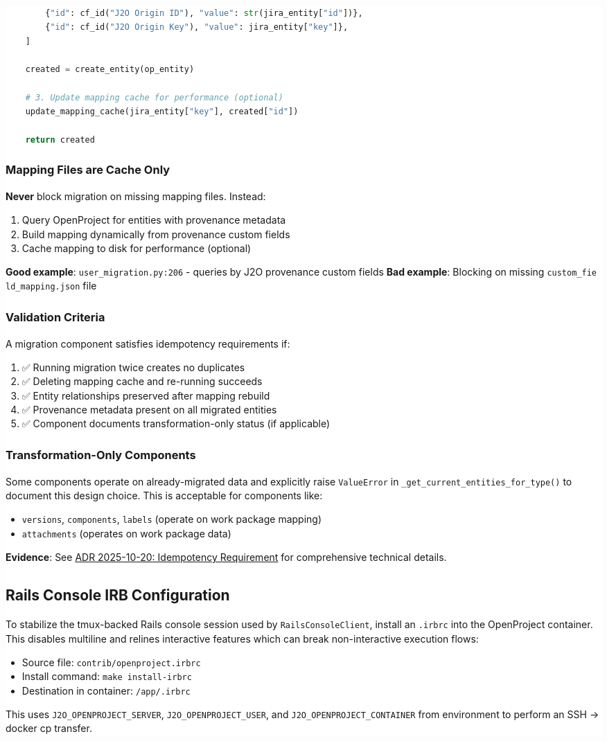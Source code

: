 ```python
        {"id": cf_id("J2O Origin ID"), "value": str(jira_entity["id"])},
        {"id": cf_id("J2O Origin Key"), "value": jira_entity["key"]},
    ]

    created = create_entity(op_entity)

    # 3. Update mapping cache for performance (optional)
    update_mapping_cache(jira_entity["key"], created["id"])

    return created
```

### Mapping Files are Cache Only

**Never** block migration on missing mapping files. Instead:

1. Query OpenProject for entities with provenance metadata
2. Build mapping dynamically from provenance custom fields
3. Cache mapping to disk for performance (optional)

**Good example**: `user_migration.py:206` - queries by J2O provenance custom fields
**Bad example**: Blocking on missing `custom_field_mapping.json` file

### Validation Criteria

A migration component satisfies idempotency requirements if:

1. ✅ Running migration twice creates no duplicates
2. ✅ Deleting mapping cache and re-running succeeds
3. ✅ Entity relationships preserved after mapping rebuild
4. ✅ Provenance metadata present on all migrated entities
5. ✅ Component documents transformation-only status (if applicable)

### Transformation-Only Components

Some components operate on already-migrated data and explicitly raise `ValueError` in `_get_current_entities_for_type()` to document this design choice. This is acceptable for components like:
- `versions`, `components`, `labels` (operate on work package mapping)
- `attachments` (operates on work package data)

**Evidence**: See [ADR 2025-10-20: Idempotency Requirement](docs/decisions/2025-10-20-idempotency-requirement.md) for comprehensive technical details.

## Rails Console IRB Configuration

To stabilize the tmux-backed Rails console session used by `RailsConsoleClient`, install an `.irbrc` into the OpenProject container. This disables multiline and relines interactive features which can break non-interactive execution flows:

- Source file: `contrib/openproject.irbrc`
- Install command: `make install-irbrc`
- Destination in container: `/app/.irbrc`

This uses `J2O_OPENPROJECT_SERVER`, `J2O_OPENPROJECT_USER`, and `J2O_OPENPROJECT_CONTAINER` from environment to perform an SSH → docker cp transfer.
